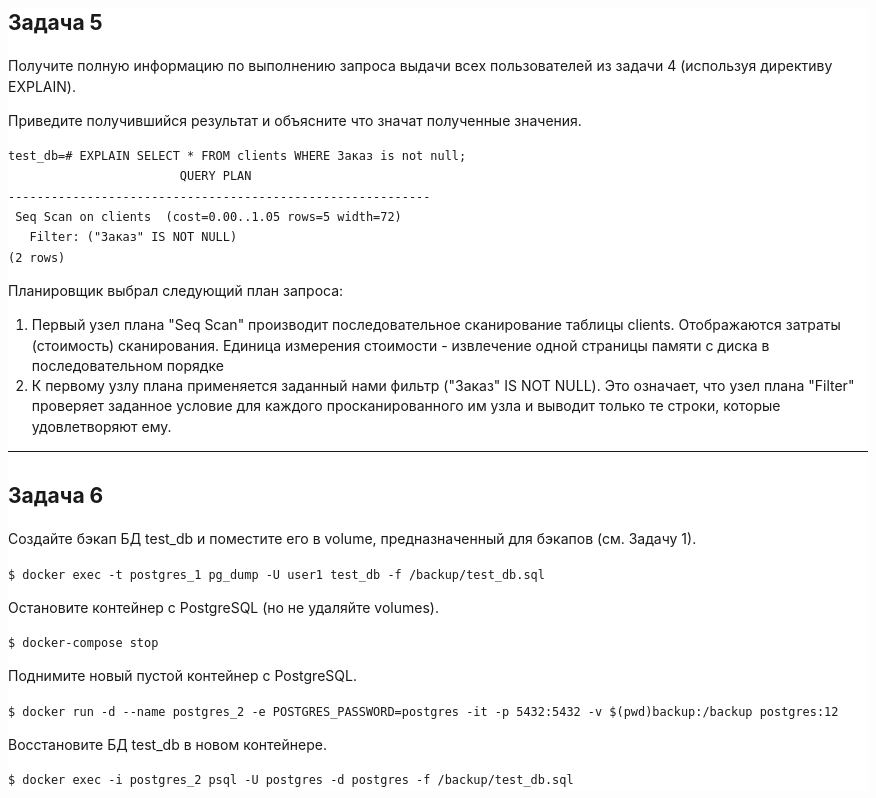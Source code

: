 ## Задача 5

Получите полную информацию по выполнению запроса выдачи всех пользователей из задачи 4 
(используя директиву EXPLAIN).

Приведите получившийся результат и объясните что значат полученные значения.
```
test_db=# EXPLAIN SELECT * FROM clients WHERE Заказ is not null;
                        QUERY PLAN                         
-----------------------------------------------------------
 Seq Scan on clients  (cost=0.00..1.05 rows=5 width=72)
   Filter: ("Заказ" IS NOT NULL)
(2 rows)
```
Планировщик выбрал следующий план запроса:
1. Первый узел плана "Seq Scan" производит последовательное сканирование таблицы clients. Отображаются затраты (стоимость) сканирования. Единица измерения стоимости - извлечение одной страницы памяти с диска в последовательном порядке
2. К первому узлу плана применяется заданный нами фильтр ("Заказ" IS NOT NULL). Это означает, что узел плана "Filter" проверяет заданное условие для каждого просканированного им узла и выводит только те строки, которые удовлетворяют ему.

---
## Задача 6

Создайте бэкап БД test_db и поместите его в volume, предназначенный для бэкапов (см. Задачу 1).
```
$ docker exec -t postgres_1 pg_dump -U user1 test_db -f /backup/test_db.sql
```
Остановите контейнер с PostgreSQL (но не удаляйте volumes).
```
$ docker-compose stop
```
Поднимите новый пустой контейнер с PostgreSQL.
```
$ docker run -d --name postgres_2 -e POSTGRES_PASSWORD=postgres -it -p 5432:5432 -v $(pwd)backup:/backup postgres:12
```
Восстановите БД test_db в новом контейнере.
```
$ docker exec -i postgres_2 psql -U postgres -d postgres -f /backup/test_db.sql
```

